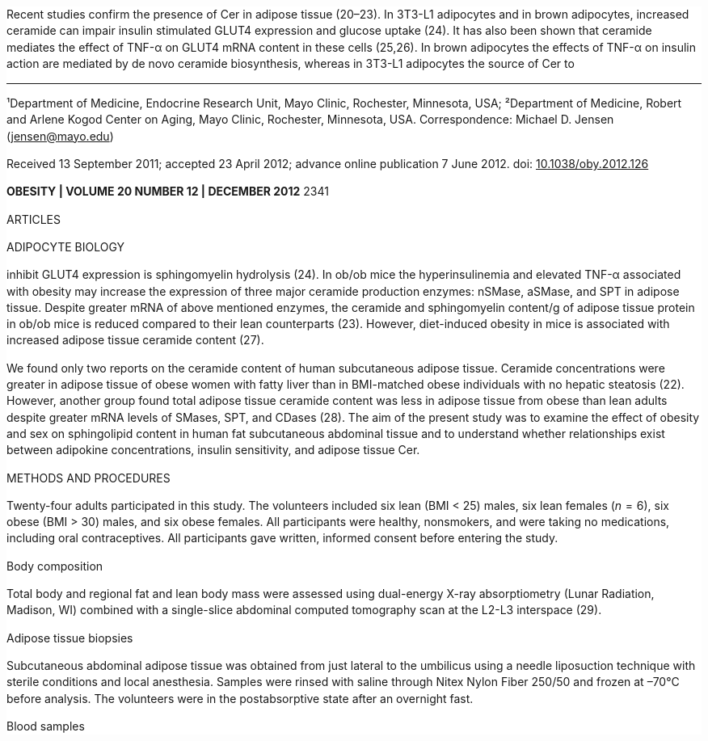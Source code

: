 Recent studies confirm the presence of Cer in adipose tissue (20–23). In 3T3-L1 adipocytes and in brown adipocytes, increased ceramide can impair insulin stimulated GLUT4 expression and glucose uptake (24). It has also been shown that ceramide mediates the effect of TNF-α on GLUT4 mRNA content in these cells (25,26). In brown adipocytes the effects of TNF-α on insulin action are mediated by de novo ceramide biosynthesis, whereas in 3T3-L1 adipocytes the source of Cer to

---

¹Department of Medicine, Endocrine Research Unit, Mayo Clinic, Rochester, Minnesota, USA; ²Department of Medicine, Robert and Arlene Kogod Center on Aging, Mayo Clinic, Rochester, Minnesota, USA. Correspondence: Michael D. Jensen ([jensen@mayo.edu](mailto:jensen@mayo.edu))

Received 13 September 2011; accepted 23 April 2012; advance online publication 7 June 2012. doi: [10.1038/oby.2012.126](http://dx.doi.org/10.1038/oby.2012.126)

**OBESITY | VOLUME 20 NUMBER 12 | DECEMBER 2012**   2341

ARTICLES

ADIPOCYTE BIOLOGY

inhibit GLUT4 expression is sphingomyelin hydrolysis (24). In ob/ob mice the hyperinsulinemia and elevated TNF-α associated with obesity may increase the expression of three major ceramide production enzymes: nSMase, aSMase, and SPT in adipose tissue. Despite greater mRNA of above mentioned enzymes, the ceramide and sphingomyelin content/g of adipose tissue protein in ob/ob mice is reduced compared to their lean counterparts (23). However, diet-induced obesity in mice is associated with increased adipose tissue ceramide content (27).

We found only two reports on the ceramide content of human subcutaneous adipose tissue. Ceramide concentrations were greater in adipose tissue of obese women with fatty liver than in BMI-matched obese individuals with no hepatic steatosis (22). However, another group found total adipose tissue ceramide content was less in adipose tissue from obese than lean adults despite greater mRNA levels of SMases, SPT, and CDases (28). The aim of the present study was to examine the effect of obesity and sex on sphingolipid content in human fat subcutaneous abdominal tissue and to understand whether relationships exist between adipokine concentrations, insulin sensitivity, and adipose tissue Cer.

METHODS AND PROCEDURES

Twenty-four adults participated in this study. The volunteers included six lean (BMI < 25) males, six lean females ($n = 6$), six obese (BMI > 30) males, and six obese females. All participants were healthy, nonsmokers, and were taking no medications, including oral contraceptives. All participants gave written, informed consent before entering the study.

Body composition

Total body and regional fat and lean body mass were assessed using dual-energy X-ray absorptiometry (Lunar Radiation, Madison, WI) combined with a single-slice abdominal computed tomography scan at the L2-L3 interspace (29).

Adipose tissue biopsies

Subcutaneous abdominal adipose tissue was obtained from just lateral to the umbilicus using a needle liposuction technique with sterile conditions and local anesthesia. Samples were rinsed with saline through Nitex Nylon Fiber 250/50 and frozen at –70°C before analysis. The volunteers were in the postabsorptive state after an overnight fast.

Blood samples
